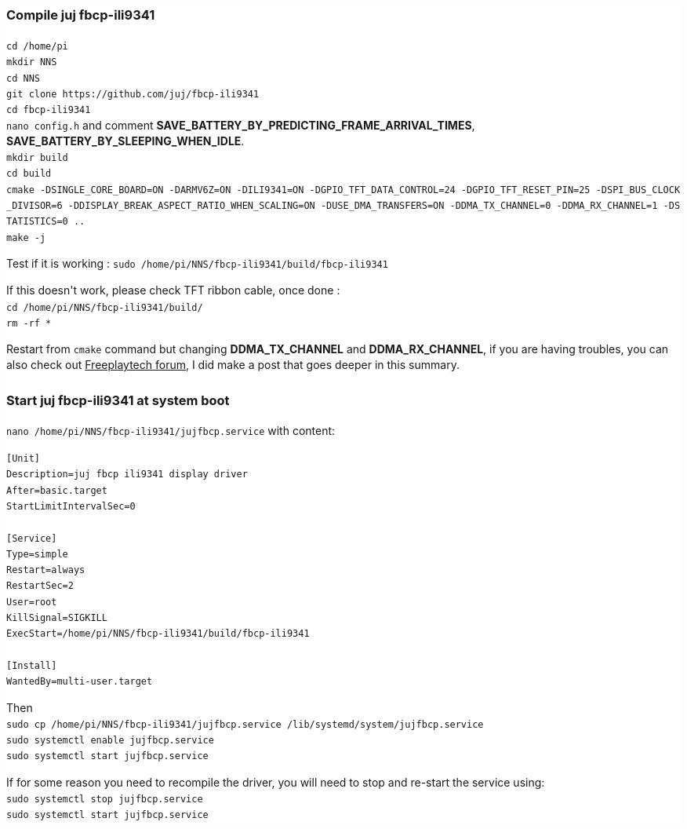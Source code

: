 ### Compile juj fbcp-ili9341
`cd /home/pi`  
`mkdir NNS`  
`cd NNS`  
`git clone https://github.com/juj/fbcp-ili9341`  
`cd fbcp-ili9341`  
`nano config.h` and comment **SAVE_BATTERY_BY_PREDICTING_FRAME_ARRIVAL_TIMES**, **SAVE_BATTERY_BY_SLEEPING_WHEN_IDLE**.  
`mkdir build`  
`cd build`  
`cmake -DSINGLE_CORE_BOARD=ON -DARMV6Z=ON -DILI9341=ON -DGPIO_TFT_DATA_CONTROL=24 -DGPIO_TFT_RESET_PIN=25 -DSPI_BUS_CLOCK_DIVISOR=6 -DDISPLAY_BREAK_ASPECT_RATIO_WHEN_SCALING=ON -DUSE_DMA_TRANSFERS=ON -DDMA_TX_CHANNEL=0 -DDMA_RX_CHANNEL=1 -DSTATISTICS=0 ..`  
`make -j`  

Test if it is working : `sudo /home/pi/NNS/fbcp-ili9341/build/fbcp-ili9341`  

If this doesn't work, please check TFT ribbon cable, once done :  
`cd /home/pi/NNS/fbcp-ili9341/build/`  
`rm -rf *`  

Restart from `cmake` command but changing **DDMA_TX_CHANNEL** and **DDMA_RX_CHANNEL**, if you are having troubles, you can also check out [Freeplaytech forum](https://forum.freeplaytech.com/showthread.php?tid=4989), I did make a post that goes deeper in this summary.  

### Start juj fbcp-ili9341 at system boot
`nano /home/pi/NNS/fbcp-ili9341/jujfbcp.service` with content:  
```
[Unit]
Description=juj fbcp ili9341 display driver
After=basic.target
StartLimitIntervalSec=0

[Service]
Type=simple
Restart=always
RestartSec=2
User=root
KillSignal=SIGKILL
ExecStart=/home/pi/NNS/fbcp-ili9341/build/fbcp-ili9341

[Install]
WantedBy=multi-user.target
```

Then  
`sudo cp /home/pi/NNS/fbcp-ili9341/jujfbcp.service /lib/systemd/system/jujfbcp.service`  
`sudo systemctl enable jujfbcp.service`  
`sudo systemctl start jujfbcp.service`  

If for some reason you need to recompile the driver, you will need to stop and re-start the service using:  
`sudo systemctl stop jujfbcp.service`  
`sudo systemctl start jujfbcp.service`  
